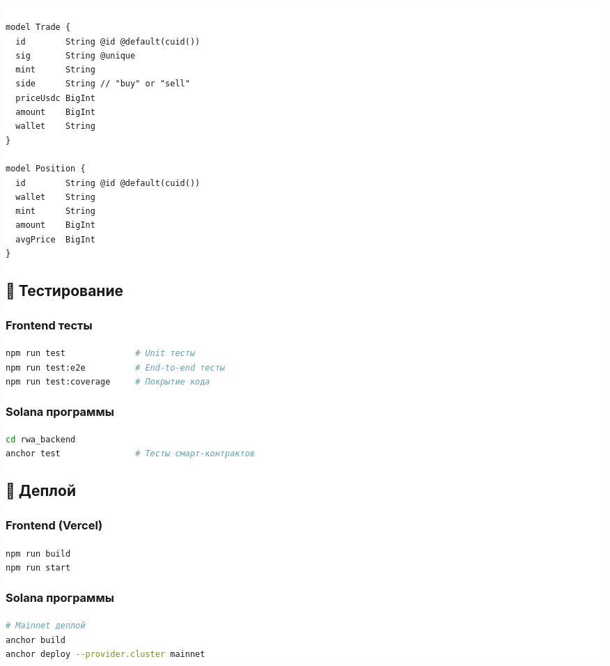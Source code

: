 ```prisma

model Trade {
  id        String @id @default(cuid())
  sig       String @unique
  mint      String
  side      String // "buy" or "sell"
  priceUsdc BigInt
  amount    BigInt
  wallet    String
}

model Position {
  id        String @id @default(cuid())
  wallet    String
  mint      String
  amount    BigInt
  avgPrice  BigInt
}
```

## 🧪 Тестирование

### Frontend тесты
```bash
npm run test              # Unit тесты
npm run test:e2e          # End-to-end тесты
npm run test:coverage     # Покрытие кода
```

### Solana программы
```bash
cd rwa_backend
anchor test               # Тесты смарт-контрактов
```

## 🚀 Деплой

### Frontend (Vercel)
```bash
npm run build
npm run start
```

### Solana программы
```bash
# Mainnet деплой
anchor build
anchor deploy --provider.cluster mainnet
```
